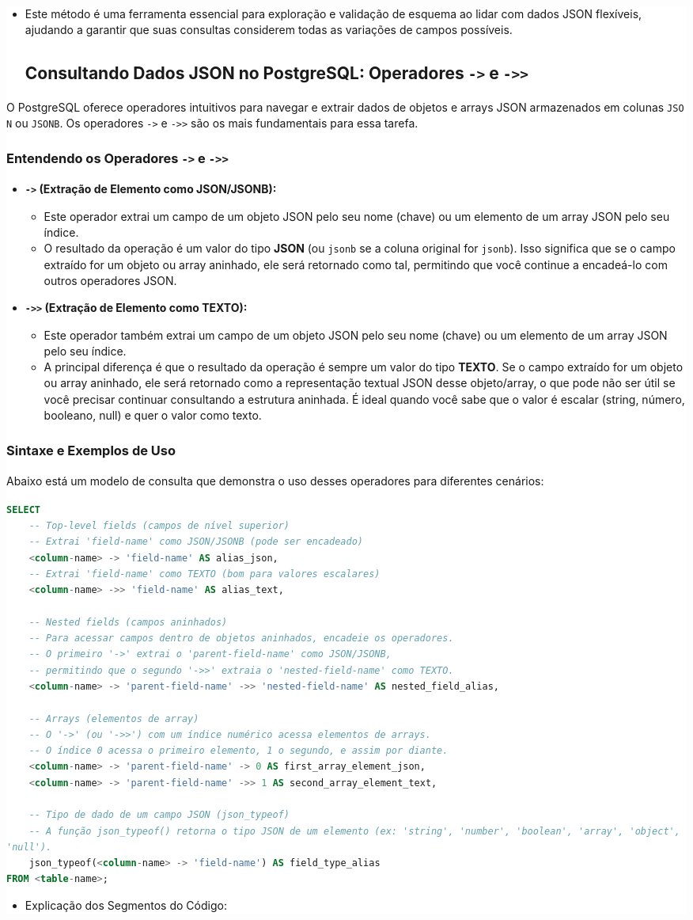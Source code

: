* Este método é uma ferramenta essencial para exploração e validação de esquema ao lidar com dados JSON flexíveis, ajudando a garantir que suas consultas considerem todas as variações de campos possíveis.




   ## Consultando Dados JSON no PostgreSQL: Operadores `->` e `->>`

O PostgreSQL oferece operadores intuitivos para navegar e extrair dados de objetos e arrays JSON armazenados em colunas `JSON` ou `JSONB`. Os operadores `->` e `->>` são os mais fundamentais para essa tarefa.

### Entendendo os Operadores `->` e `->>`

* **`->` (Extração de Elemento como JSON/JSONB):**
    * Este operador extrai um campo de um objeto JSON pelo seu nome (chave) ou um elemento de um array JSON pelo seu índice.
    * O resultado da operação é um valor do tipo **JSON** (ou `jsonb` se a coluna original for `jsonb`). Isso significa que se o campo extraído for um objeto ou array aninhado, ele será retornado como tal, permitindo que você continue a encadeá-lo com outros operadores JSON.

* **`->>` (Extração de Elemento como TEXTO):**
    * Este operador também extrai um campo de um objeto JSON pelo seu nome (chave) ou um elemento de um array JSON pelo seu índice.
    * A principal diferença é que o resultado da operação é sempre um valor do tipo **TEXTO**. Se o campo extraído for um objeto ou array aninhado, ele será retornado como a representação textual JSON desse objeto/array, o que pode não ser útil se você precisar continuar consultando a estrutura aninhada. É ideal quando você sabe que o valor é escalar (string, número, booleano, null) e quer o valor como texto.

### Sintaxe e Exemplos de Uso

Abaixo está um modelo de consulta que demonstra o uso desses operadores para diferentes cenários:

```sql
SELECT
    -- Top-level fields (campos de nível superior)
    -- Extrai 'field-name' como JSON/JSONB (pode ser encadeado)
    <column-name> -> 'field-name' AS alias_json,
    -- Extrai 'field-name' como TEXTO (bom para valores escalares)
    <column-name> ->> 'field-name' AS alias_text,

    -- Nested fields (campos aninhados)
    -- Para acessar campos dentro de objetos aninhados, encadeie os operadores.
    -- O primeiro '->' extrai o 'parent-field-name' como JSON/JSONB,
    -- permitindo que o segundo '->>' extraia o 'nested-field-name' como TEXTO.
    <column-name> -> 'parent-field-name' ->> 'nested-field-name' AS nested_field_alias,

    -- Arrays (elementos de array)
    -- O '->' (ou '->>') com um índice numérico acessa elementos de arrays.
    -- O índice 0 acessa o primeiro elemento, 1 o segundo, e assim por diante.
    <column-name> -> 'parent-field-name' -> 0 AS first_array_element_json,
    <column-name> -> 'parent-field-name' ->> 1 AS second_array_element_text,

    -- Tipo de dado de um campo JSON (json_typeof)
    -- A função json_typeof() retorna o tipo JSON de um elemento (ex: 'string', 'number', 'boolean', 'array', 'object', 'null').
    json_typeof(<column-name> -> 'field-name') AS field_type_alias
FROM <table-name>;
```
* Explicação dos Segmentos do Código:
